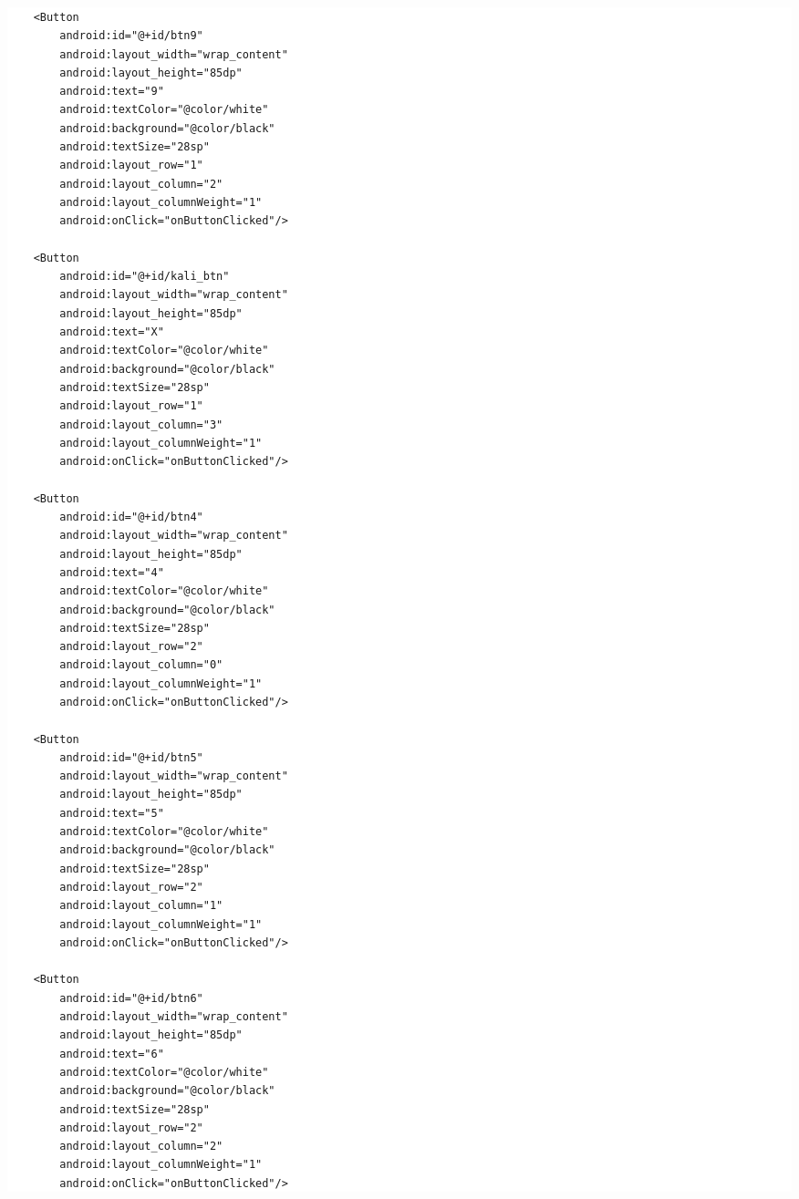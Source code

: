         <Button
            android:id="@+id/btn9"
            android:layout_width="wrap_content"
            android:layout_height="85dp"
            android:text="9"
            android:textColor="@color/white"
            android:background="@color/black"
            android:textSize="28sp"
            android:layout_row="1"
            android:layout_column="2"
            android:layout_columnWeight="1"
            android:onClick="onButtonClicked"/>

        <Button
            android:id="@+id/kali_btn"
            android:layout_width="wrap_content"
            android:layout_height="85dp"
            android:text="X"
            android:textColor="@color/white"
            android:background="@color/black"
            android:textSize="28sp"
            android:layout_row="1"
            android:layout_column="3"
            android:layout_columnWeight="1"
            android:onClick="onButtonClicked"/>

        <Button
            android:id="@+id/btn4"
            android:layout_width="wrap_content"
            android:layout_height="85dp"
            android:text="4"
            android:textColor="@color/white"
            android:background="@color/black"
            android:textSize="28sp"
            android:layout_row="2"
            android:layout_column="0"
            android:layout_columnWeight="1"
            android:onClick="onButtonClicked"/>

        <Button
            android:id="@+id/btn5"
            android:layout_width="wrap_content"
            android:layout_height="85dp"
            android:text="5"
            android:textColor="@color/white"
            android:background="@color/black"
            android:textSize="28sp"
            android:layout_row="2"
            android:layout_column="1"
            android:layout_columnWeight="1"
            android:onClick="onButtonClicked"/>

        <Button
            android:id="@+id/btn6"
            android:layout_width="wrap_content"
            android:layout_height="85dp"
            android:text="6"
            android:textColor="@color/white"
            android:background="@color/black"
            android:textSize="28sp"
            android:layout_row="2"
            android:layout_column="2"
            android:layout_columnWeight="1"
            android:onClick="onButtonClicked"/>

